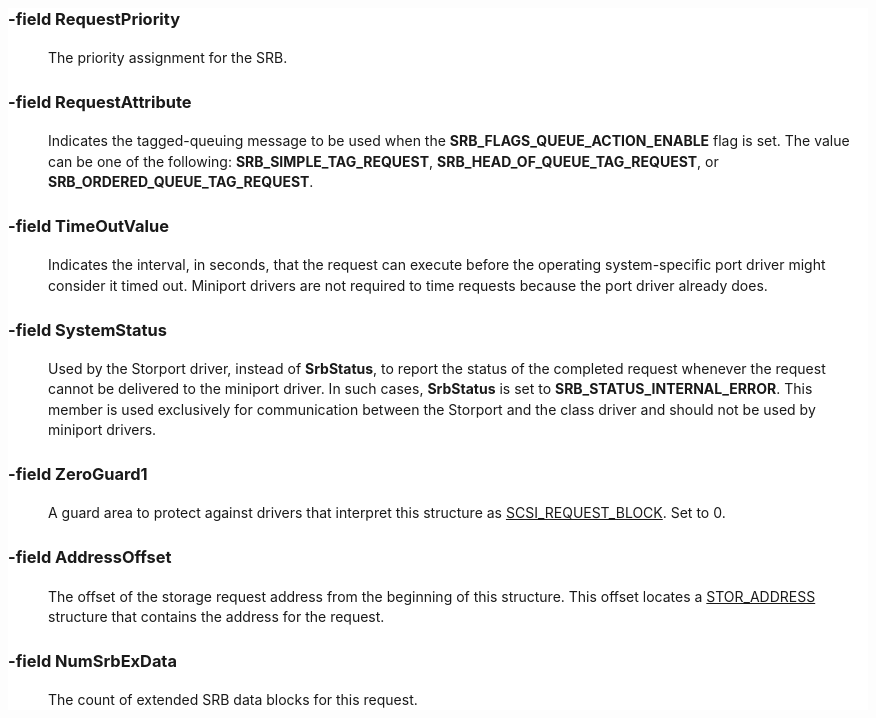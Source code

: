 ### -field <b>RequestPriority</b>

<dd>
<p>The priority assignment for the SRB.</p>
</dd>

### -field <b>RequestAttribute</b>

<dd>
<p>Indicates the tagged-queuing message to be used when the <b>SRB_FLAGS_QUEUE_ACTION_ENABLE</b> flag is set. The value can be one of the following: <b>SRB_SIMPLE_TAG_REQUEST</b>, <b>SRB_HEAD_OF_QUEUE_TAG_REQUEST</b>, or <b>SRB_ORDERED_QUEUE_TAG_REQUEST</b>.</p>
</dd>

### -field <b>TimeOutValue</b>

<dd>
<p>Indicates the interval, in seconds, that the request can execute before the operating system-specific port driver might consider it timed out. Miniport drivers are not required to time requests because the port driver already does.</p>
</dd>

### -field <b>SystemStatus</b>

<dd>
<p>Used by the Storport driver, instead of <b>SrbStatus</b>, to report the status of the completed request whenever the request cannot be delivered to the miniport driver. In such cases, <b>SrbStatus</b> is set to <b>SRB_STATUS_INTERNAL_ERROR</b>. This member is used exclusively for communication between the Storport and the class driver and should not be used by miniport drivers.</p>
</dd>

### -field <b>ZeroGuard1</b>

<dd>
<p>A guard area to protect against drivers that interpret this structure as <a href="https://msdn.microsoft.com/library/windows/hardware/ff565393">SCSI_REQUEST_BLOCK</a>. Set to 0.</p>
</dd>

### -field <b>AddressOffset</b>

<dd>
<p>The offset of the storage request address from the beginning of this structure. This offset locates a <a href="https://msdn.microsoft.com/library/windows/hardware/hh451518">STOR_ADDRESS</a> structure that contains the address for the request.</p>
</dd>

### -field <b>NumSrbExData</b>

<dd>
<p>The count of extended SRB data blocks for this request.</p>
</dd>
